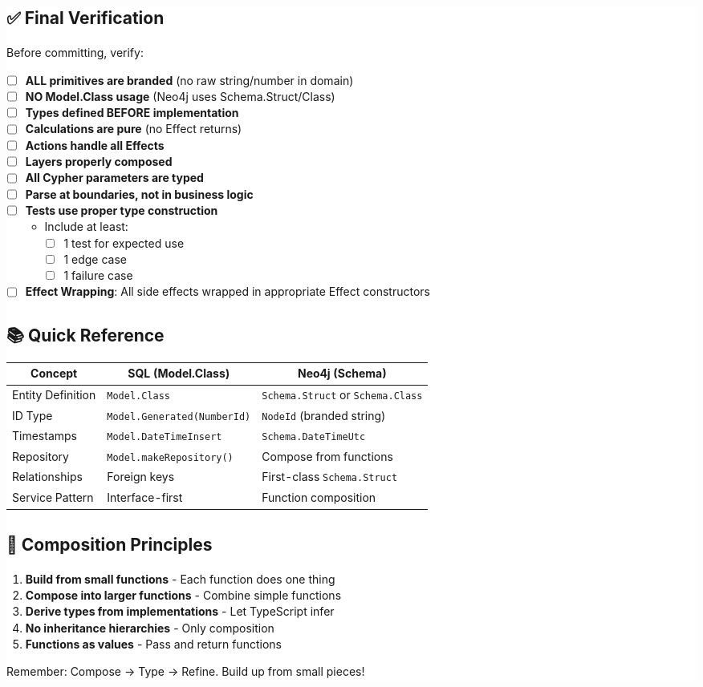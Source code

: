 ## ✅ Final Verification

Before committing, verify:
- [ ] **ALL primitives are branded** (no raw string/number in domain)
- [ ] **NO Model.Class usage** (Neo4j uses Schema.Struct/Class)
- [ ] **Types defined BEFORE implementation**
- [ ] **Calculations are pure** (no Effect returns)
- [ ] **Actions handle all Effects**
- [ ] **Layers properly composed**
- [ ] **All Cypher parameters are typed**
- [ ] **Parse at boundaries, not in business logic**
- [ ] **Tests use proper type construction**
  - Include at least:
    - [ ] 1 test for expected use
    - [ ] 1 edge case
    - [ ] 1 failure case
- [ ] **Effect Wrapping**: All side effects wrapped in appropriate Effect constructors

## 📚 Quick Reference

| Concept | SQL (Model.Class) | Neo4j (Schema) |
|---------|-------------------|----------------|
| Entity Definition | `Model.Class` | `Schema.Struct` or `Schema.Class` |
| ID Type | `Model.Generated(NumberId)` | `NodeId` (branded string) |
| Timestamps | `Model.DateTimeInsert` | `Schema.DateTimeUtc` |
| Repository | `Model.makeRepository()` | Compose from functions |
| Relationships | Foreign keys | First-class `Schema.Struct` |
| Service Pattern | Interface-first | Function composition |

## 🎯 Composition Principles

1. **Build from small functions** - Each function does one thing
2. **Compose into larger functions** - Combine simple functions
3. **Derive types from implementations** - Let TypeScript infer
4. **No inheritance hierarchies** - Only composition
5. **Functions as values** - Pass and return functions

Remember: Compose → Type → Refine. Build up from small pieces!
